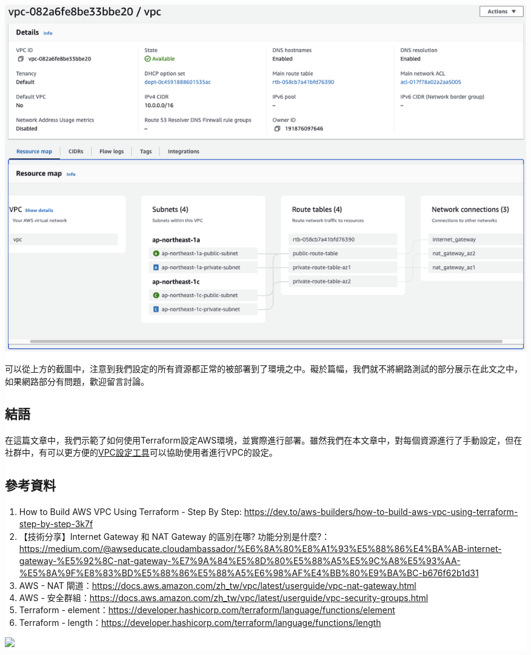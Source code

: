 ![VPC以及VPC內部子網等設定](image-2.png)

可以從上方的截圖中，注意到我們設定的所有資源都正常的被部署到了環境之中。礙於篇幅，我們就不將網路測試的部分展示在此文之中，如果網路部分有問題，歡迎留言討論。


## 結語

在這篇文章中，我們示範了如何使用Terraform設定AWS環境，並實際進行部署。雖然我們在本文章中，對每個資源進行了手動設定，但在社群中，有可以更方便的[VPC設定工具](https://github.com/terraform-aws-modules/terraform-aws-vpc)可以協助使用者進行VPC的設定。

## 參考資料

1. How to Build AWS VPC Using Terraform - Step By Step: https://dev.to/aws-builders/how-to-build-aws-vpc-using-terraform-step-by-step-3k7f
2. 【技術分享】Internet Gateway 和 NAT Gateway 的區別在哪? 功能分別是什麼?：https://medium.com/@awseducate.cloudambassador/%E6%8A%80%E8%A1%93%E5%88%86%E4%BA%AB-internet-gateway-%E5%92%8C-nat-gateway-%E7%9A%84%E5%8D%80%E5%88%A5%E5%9C%A8%E5%93%AA-%E5%8A%9F%E8%83%BD%E5%88%86%E5%88%A5%E6%98%AF%E4%BB%80%E9%BA%BC-b676f62b1d31
3. AWS - NAT 閘道：https://docs.aws.amazon.com/zh_tw/vpc/latest/userguide/vpc-nat-gateway.html
4. AWS - 安全群組：https://docs.aws.amazon.com/zh_tw/vpc/latest/userguide/vpc-security-groups.html
5. Terraform - element：https://developer.hashicorp.com/terraform/language/functions/element
6. Terraform - length：https://developer.hashicorp.com/terraform/language/functions/length


<a href="https://www.buymeacoffee.com/ds_cafe_and_tips"><img src="https://img.buymeacoffee.com/button-api/?text=Buy me a coffee&emoji=&slug=ds_cafe_and_tips&button_colour=FFDD00&font_colour=000000&font_family=Cookie&outline_colour=000000&coffee_colour=ffffff" /></a>